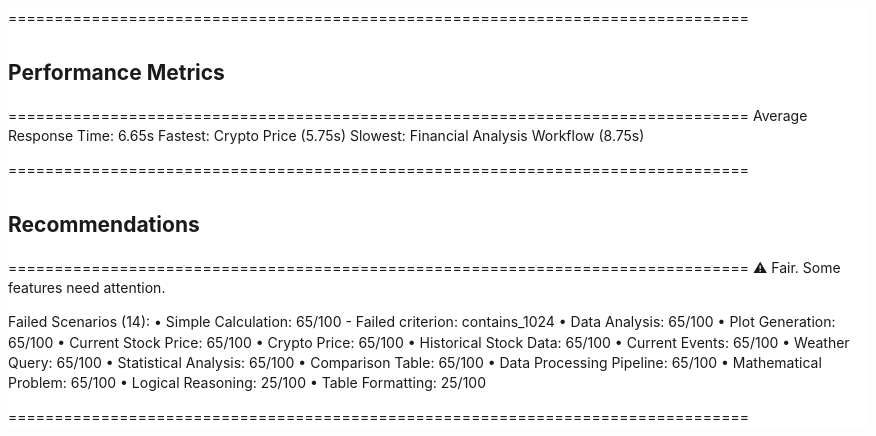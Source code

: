 ================================================================================
## Performance Metrics
================================================================================
Average Response Time: 6.65s
Fastest: Crypto Price (5.75s)
Slowest: Financial Analysis Workflow (8.75s)

================================================================================
## Recommendations
================================================================================
⚠️  Fair. Some features need attention.

Failed Scenarios (14):
  • Simple Calculation: 65/100
    - Failed criterion: contains_1024
  • Data Analysis: 65/100
  • Plot Generation: 65/100
  • Current Stock Price: 65/100
  • Crypto Price: 65/100
  • Historical Stock Data: 65/100
  • Current Events: 65/100
  • Weather Query: 65/100
  • Statistical Analysis: 65/100
  • Comparison Table: 65/100
  • Data Processing Pipeline: 65/100
  • Mathematical Problem: 65/100
  • Logical Reasoning: 25/100
  • Table Formatting: 25/100

================================================================================